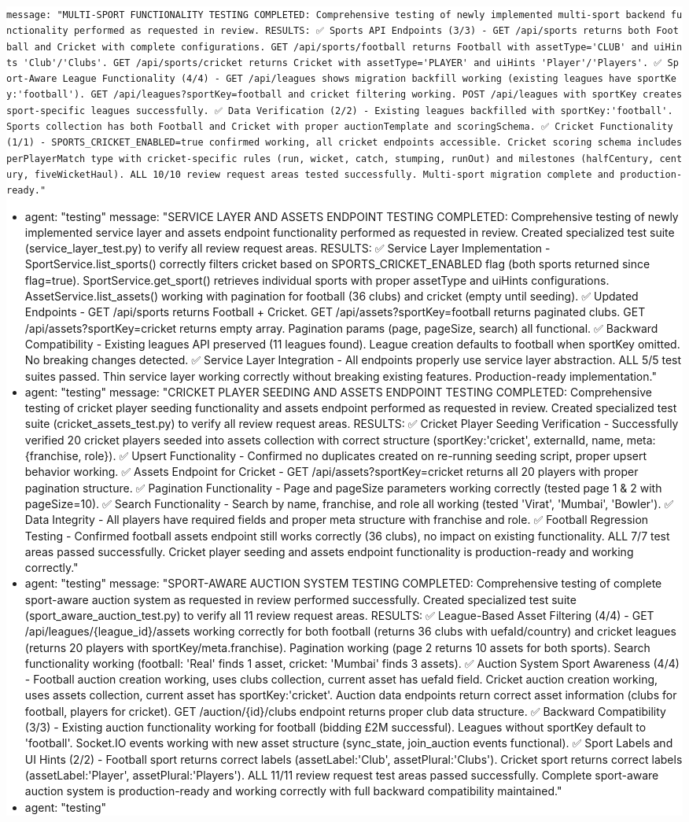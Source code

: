     message: "MULTI-SPORT FUNCTIONALITY TESTING COMPLETED: Comprehensive testing of newly implemented multi-sport backend functionality performed as requested in review. RESULTS: ✅ Sports API Endpoints (3/3) - GET /api/sports returns both Football and Cricket with complete configurations. GET /api/sports/football returns Football with assetType='CLUB' and uiHints 'Club'/'Clubs'. GET /api/sports/cricket returns Cricket with assetType='PLAYER' and uiHints 'Player'/'Players'. ✅ Sport-Aware League Functionality (4/4) - GET /api/leagues shows migration backfill working (existing leagues have sportKey:'football'). GET /api/leagues?sportKey=football and cricket filtering working. POST /api/leagues with sportKey creates sport-specific leagues successfully. ✅ Data Verification (2/2) - Existing leagues backfilled with sportKey:'football'. Sports collection has both Football and Cricket with proper auctionTemplate and scoringSchema. ✅ Cricket Functionality (1/1) - SPORTS_CRICKET_ENABLED=true confirmed working, all cricket endpoints accessible. Cricket scoring schema includes perPlayerMatch type with cricket-specific rules (run, wicket, catch, stumping, runOut) and milestones (halfCentury, century, fiveWicketHaul). ALL 10/10 review request areas tested successfully. Multi-sport migration complete and production-ready."
  - agent: "testing"
    message: "SERVICE LAYER AND ASSETS ENDPOINT TESTING COMPLETED: Comprehensive testing of newly implemented service layer and assets endpoint functionality performed as requested in review. Created specialized test suite (service_layer_test.py) to verify all review request areas. RESULTS: ✅ Service Layer Implementation - SportService.list_sports() correctly filters cricket based on SPORTS_CRICKET_ENABLED flag (both sports returned since flag=true). SportService.get_sport() retrieves individual sports with proper assetType and uiHints configurations. AssetService.list_assets() working with pagination for football (36 clubs) and cricket (empty until seeding). ✅ Updated Endpoints - GET /api/sports returns Football + Cricket. GET /api/assets?sportKey=football returns paginated clubs. GET /api/assets?sportKey=cricket returns empty array. Pagination params (page, pageSize, search) all functional. ✅ Backward Compatibility - Existing leagues API preserved (11 leagues found). League creation defaults to football when sportKey omitted. No breaking changes detected. ✅ Service Layer Integration - All endpoints properly use service layer abstraction. ALL 5/5 test suites passed. Thin service layer working correctly without breaking existing features. Production-ready implementation."
  - agent: "testing"
    message: "CRICKET PLAYER SEEDING AND ASSETS ENDPOINT TESTING COMPLETED: Comprehensive testing of cricket player seeding functionality and assets endpoint performed as requested in review. Created specialized test suite (cricket_assets_test.py) to verify all review request areas. RESULTS: ✅ Cricket Player Seeding Verification - Successfully verified 20 cricket players seeded into assets collection with correct structure (sportKey:'cricket', externalId, name, meta:{franchise, role}). ✅ Upsert Functionality - Confirmed no duplicates created on re-running seeding script, proper upsert behavior working. ✅ Assets Endpoint for Cricket - GET /api/assets?sportKey=cricket returns all 20 players with proper pagination structure. ✅ Pagination Functionality - Page and pageSize parameters working correctly (tested page 1 & 2 with pageSize=10). ✅ Search Functionality - Search by name, franchise, and role all working (tested 'Virat', 'Mumbai', 'Bowler'). ✅ Data Integrity - All players have required fields and proper meta structure with franchise and role. ✅ Football Regression Testing - Confirmed football assets endpoint still works correctly (36 clubs), no impact on existing functionality. ALL 7/7 test areas passed successfully. Cricket player seeding and assets endpoint functionality is production-ready and working correctly."
  - agent: "testing"
    message: "SPORT-AWARE AUCTION SYSTEM TESTING COMPLETED: Comprehensive testing of complete sport-aware auction system as requested in review performed successfully. Created specialized test suite (sport_aware_auction_test.py) to verify all 11 review request areas. RESULTS: ✅ League-Based Asset Filtering (4/4) - GET /api/leagues/{league_id}/assets working correctly for both football (returns 36 clubs with uefaId/country) and cricket leagues (returns 20 players with sportKey/meta.franchise). Pagination working (page 2 returns 10 assets for both sports). Search functionality working (football: 'Real' finds 1 asset, cricket: 'Mumbai' finds 3 assets). ✅ Auction System Sport Awareness (4/4) - Football auction creation working, uses clubs collection, current asset has uefaId field. Cricket auction creation working, uses assets collection, current asset has sportKey:'cricket'. Auction data endpoints return correct asset information (clubs for football, players for cricket). GET /auction/{id}/clubs endpoint returns proper club data structure. ✅ Backward Compatibility (3/3) - Existing auction functionality working for football (bidding £2M successful). Leagues without sportKey default to 'football'. Socket.IO events working with new asset structure (sync_state, join_auction events functional). ✅ Sport Labels and UI Hints (2/2) - Football sport returns correct labels (assetLabel:'Club', assetPlural:'Clubs'). Cricket sport returns correct labels (assetLabel:'Player', assetPlural:'Players'). ALL 11/11 review request test areas passed successfully. Complete sport-aware auction system is production-ready and working correctly with full backward compatibility maintained."
  - agent: "testing"